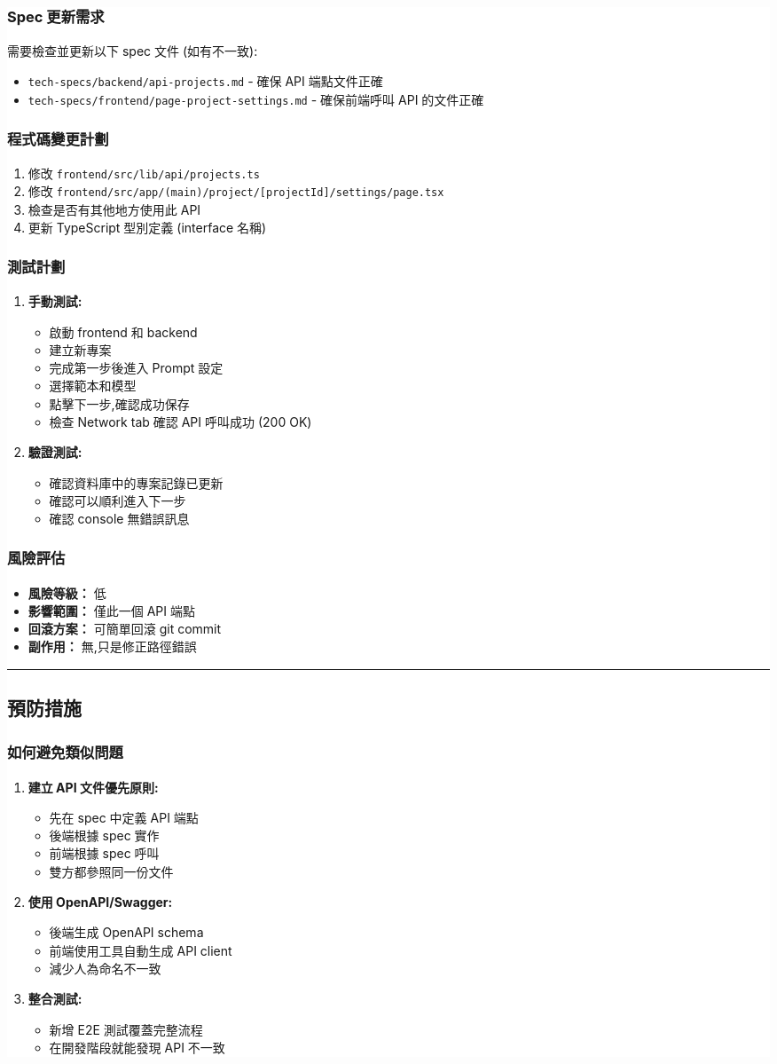 ### Spec 更新需求
需要檢查並更新以下 spec 文件 (如有不一致):
- `tech-specs/backend/api-projects.md` - 確保 API 端點文件正確
- `tech-specs/frontend/page-project-settings.md` - 確保前端呼叫 API 的文件正確

### 程式碼變更計劃
1. 修改 `frontend/src/lib/api/projects.ts`
2. 修改 `frontend/src/app/(main)/project/[projectId]/settings/page.tsx`
3. 檢查是否有其他地方使用此 API
4. 更新 TypeScript 型別定義 (interface 名稱)

### 測試計劃
1. **手動測試:**
   - 啟動 frontend 和 backend
   - 建立新專案
   - 完成第一步後進入 Prompt 設定
   - 選擇範本和模型
   - 點擊下一步,確認成功保存
   - 檢查 Network tab 確認 API 呼叫成功 (200 OK)

2. **驗證測試:**
   - 確認資料庫中的專案記錄已更新
   - 確認可以順利進入下一步
   - 確認 console 無錯誤訊息

### 風險評估
- **風險等級：** 低
- **影響範圍：** 僅此一個 API 端點
- **回滾方案：** 可簡單回滾 git commit
- **副作用：** 無,只是修正路徑錯誤

---

## 預防措施

### 如何避免類似問題
1. **建立 API 文件優先原則:**
   - 先在 spec 中定義 API 端點
   - 後端根據 spec 實作
   - 前端根據 spec 呼叫
   - 雙方都參照同一份文件

2. **使用 OpenAPI/Swagger:**
   - 後端生成 OpenAPI schema
   - 前端使用工具自動生成 API client
   - 減少人為命名不一致

3. **整合測試:**
   - 新增 E2E 測試覆蓋完整流程
   - 在開發階段就能發現 API 不一致
